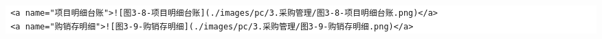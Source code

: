      <a name="项目明细台账">![图3-8-项目明细台账](./images/pc/3.采购管理/图3-8-项目明细台账.png)</a>
     <a name="购销存明细">![图3-9-购销存明细](./images/pc/3.采购管理/图3-9-购销存明细.png)</a>